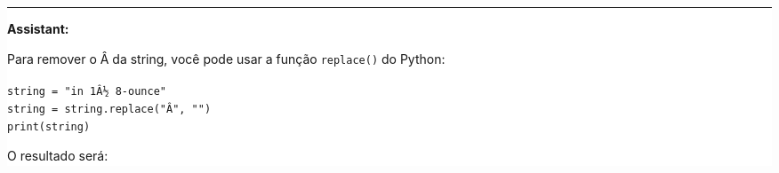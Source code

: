 ***

**Assistant:**

Para remover o Â da string, você pode usar a função `replace()` do Python:

```
string = "in 1Â½ 8-ounce"
string = string.replace("Â", "")
print(string)

```

O resultado será:

```
